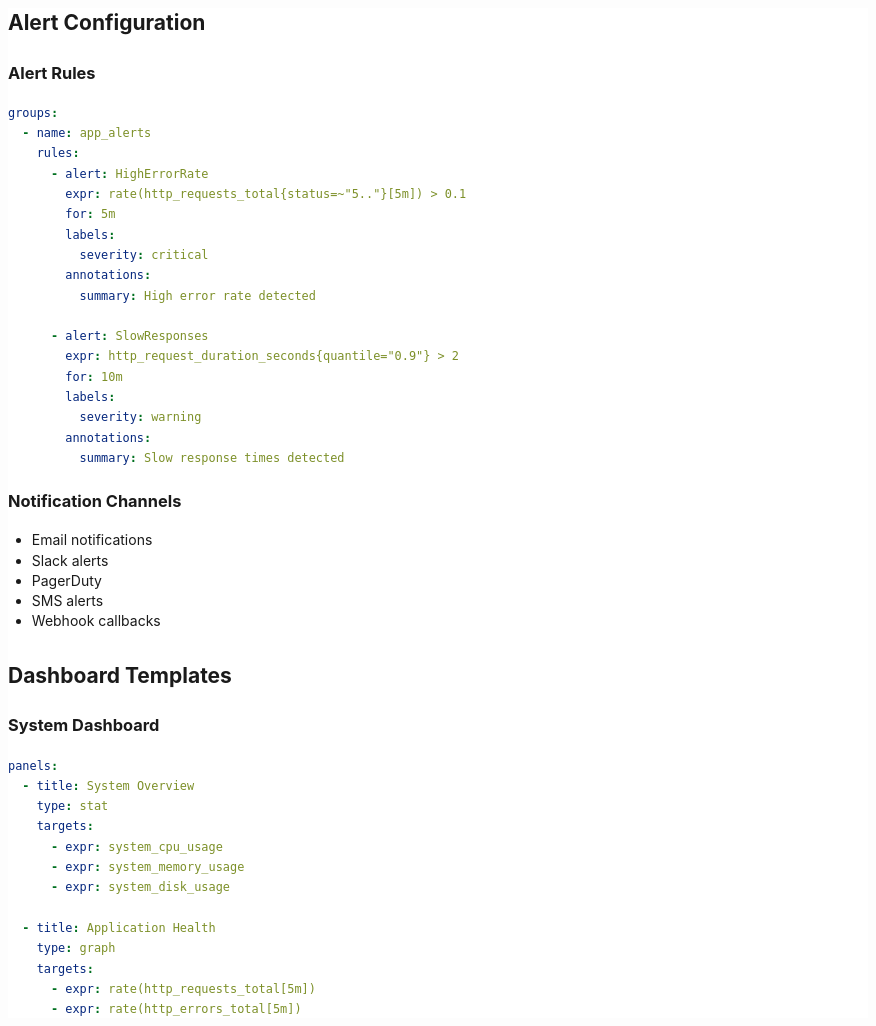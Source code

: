 ## Alert Configuration

### Alert Rules

```yaml
groups:
  - name: app_alerts
    rules:
      - alert: HighErrorRate
        expr: rate(http_requests_total{status=~"5.."}[5m]) > 0.1
        for: 5m
        labels:
          severity: critical
        annotations:
          summary: High error rate detected

      - alert: SlowResponses
        expr: http_request_duration_seconds{quantile="0.9"} > 2
        for: 10m
        labels:
          severity: warning
        annotations:
          summary: Slow response times detected
```

### Notification Channels

- Email notifications
- Slack alerts
- PagerDuty
- SMS alerts
- Webhook callbacks

## Dashboard Templates

### System Dashboard

```yaml
panels:
  - title: System Overview
    type: stat
    targets:
      - expr: system_cpu_usage
      - expr: system_memory_usage
      - expr: system_disk_usage

  - title: Application Health
    type: graph
    targets:
      - expr: rate(http_requests_total[5m])
      - expr: rate(http_errors_total[5m])
```
